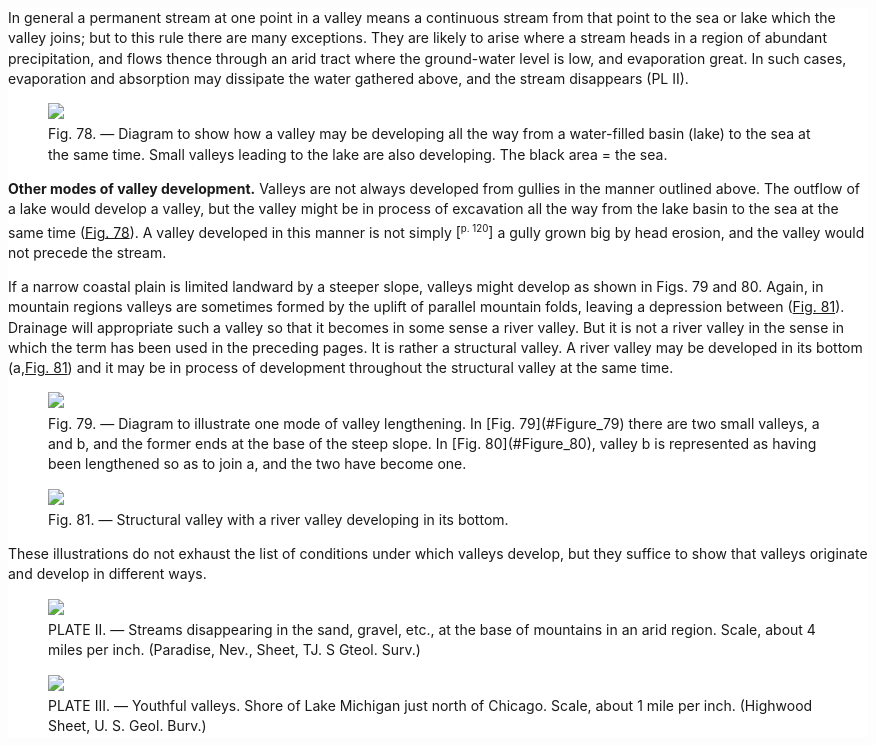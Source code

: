 In general a permanent stream at one point in a valley means a continuous stream from that point to the sea or lake which the valley joins; but to this rule there are many exceptions. They are likely to arise where a stream heads in a region of abundant precipitation, and flows thence through an arid tract where the ground-water level is low, and evaporation great. In such cases, evaporation and absorption may dissipate the water gathered above, and the stream disappears (PL II).

<figure id="Figure_78" class="image urantiapedia">
<img src="/image/book/Thomas_C_Chamberlin_and_Rollin_D_Salisbury/A_College_Textbook_of_Geology/078.jpg">
<figcaption>Fig. 78. — Diagram to show how a valley may be developing all the way from a water-filled basin (lake) to the sea at the same time. Small valleys leading to the lake are also developing. The black area = the sea. </figcaption>
</figure>

**Other modes of valley development.** Valleys are not always developed from gullies in the manner outlined above. The outflow of a lake would develop a valley, but the valley might be in process of excavation all the way from the lake basin to the sea at the same time ([Fig. 78](#Figure_78)). A valley developed in this manner is not simply <span id="p120">[<sup><small>p. 120</small></sup>]</span> a gully grown big by head erosion, and the valley would not precede the stream.

If a narrow coastal plain is limited landward by a steeper slope, valleys might develop as shown in Figs. 79 and 80. Again, in mountain regions valleys are sometimes formed by the uplift of parallel mountain folds, leaving a depression between ([Fig. 81](#Figure_81)). Drainage will appropriate such a valley so that it becomes in some sense a river valley. But it is not a river valley in the sense in which the term has been used in the preceding pages. It is rather a structural valley. A river valley may be developed in its bottom (a,[Fig. 81](#Figure_81)) and it may be in process of development throughout the structural valley at the same time.

<figure id="Figure_79" class="image urantiapedia">
<img src="/image/book/Thomas_C_Chamberlin_and_Rollin_D_Salisbury/A_College_Textbook_of_Geology/079.jpg">
<figcaption>Fig. 79. — Diagram to illustrate one mode of valley lengthening. In [Fig. 79](#Figure_79) there are two small valleys, a and b, and the former ends at the base of the steep slope. In [Fig. 80](#Figure_80), valley b is represented as having been lengthened so as to join a, and the two have become one. </figcaption>
</figure>

<figure id="Figure_81" class="image urantiapedia">
<img src="/image/book/Thomas_C_Chamberlin_and_Rollin_D_Salisbury/A_College_Textbook_of_Geology/081.jpg">
<figcaption>Fig. 81. — Structural valley with a river valley developing in its bottom. </figcaption>
</figure>

These illustrations do not exhaust the list of conditions under which valleys develop, but they suffice to show that valleys originate and develop in different ways.

<figure id="Plate_2" class="image urantiapedia">
<img src="/image/book/Thomas_C_Chamberlin_and_Rollin_D_Salisbury/A_College_Textbook_of_Geology/plate_02.jpg">
<figcaption>PLATE II. — Streams disappearing in the sand, gravel, etc., at the base of mountains in an arid region. Scale, about 4 miles per inch. (Paradise, Nev., Sheet, TJ. S Gteol. Surv.) </figcaption>
</figure>

<figure id="Plate_3" class="image urantiapedia">
<img src="/image/book/Thomas_C_Chamberlin_and_Rollin_D_Salisbury/A_College_Textbook_of_Geology/plate_03.jpg">
<figcaption>PLATE III. — Youthful valleys. Shore of Lake Michigan just north of Chicago. Scale, about 1 mile per inch. (Highwood Sheet, U. S. Geol. Burv.) </figcaption>
</figure>
